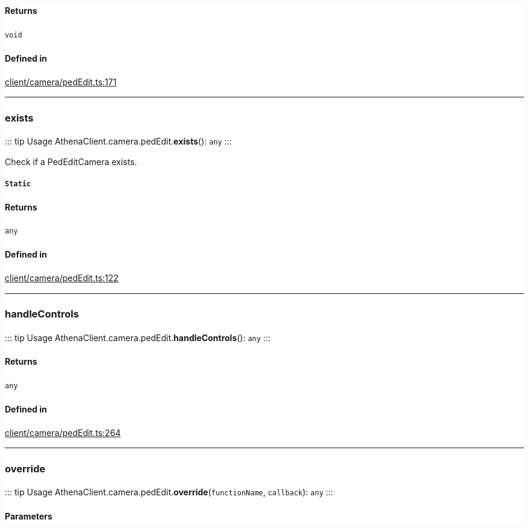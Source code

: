 #### Returns

`void`

#### Defined in

[client/camera/pedEdit.ts:171](https://github.com/Stuyk/altv-athena/blob/b7faa35/src/core/client/camera/pedEdit.ts#L171)

___

### exists

::: tip Usage
AthenaClient.camera.pedEdit.**exists**(): `any`
:::

Check if a PedEditCamera exists.

**`Static`**

#### Returns

`any`

#### Defined in

[client/camera/pedEdit.ts:122](https://github.com/Stuyk/altv-athena/blob/b7faa35/src/core/client/camera/pedEdit.ts#L122)

___

### handleControls

::: tip Usage
AthenaClient.camera.pedEdit.**handleControls**(): `any`
:::

#### Returns

`any`

#### Defined in

[client/camera/pedEdit.ts:264](https://github.com/Stuyk/altv-athena/blob/b7faa35/src/core/client/camera/pedEdit.ts#L264)

___

### override

::: tip Usage
AthenaClient.camera.pedEdit.**override**(`functionName`, `callback`): `any`
:::

#### Parameters
